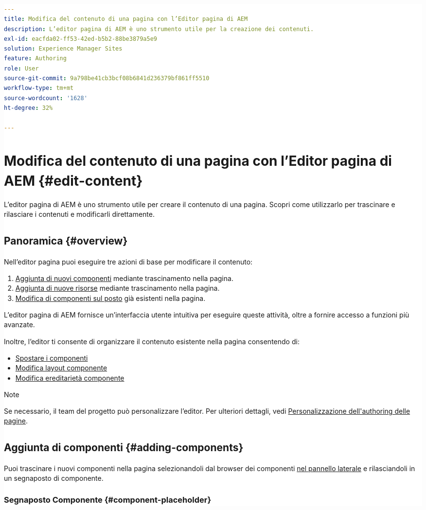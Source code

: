 ```yaml
---
title: Modifica del contenuto di una pagina con l’Editor pagina di AEM
description: L’editor pagina di AEM è uno strumento utile per la creazione dei contenuti.
exl-id: eacfda02-ff53-42ed-b5b2-88be3879a5e9
solution: Experience Manager Sites
feature: Authoring
role: User
source-git-commit: 9a798be41cb3bcf08b6841d236379bf861ff5510
workflow-type: tm+mt
source-wordcount: '1628'
ht-degree: 32%

---
```


# Modifica del contenuto di una pagina con l’Editor pagina di AEM {#edit-content}

L’editor pagina di AEM è uno strumento utile per creare il contenuto di una pagina. Scopri come utilizzarlo per trascinare e rilasciare i contenuti e modificarli direttamente.

## Panoramica {#overview}

Nell’editor pagina puoi eseguire tre azioni di base per modificare il contenuto:

1. [Aggiunta di nuovi componenti](#adding-components) mediante trascinamento nella pagina.
1. [Aggiunta di nuove risorse](#adding-asset) mediante trascinamento nella pagina.
1. [Modifica di componenti sul posto](#edit-in-place) già esistenti nella pagina.

L’editor pagina di AEM fornisce un’interfaccia utente intuitiva per eseguire queste attività, oltre a fornire accesso a funzioni più avanzate.

Inoltre, l’editor ti consente di organizzare il contenuto esistente nella pagina consentendo di:

* [Spostare i componenti](#moving-components)
* [Modifica layout componente](#editing-component-layout)
* [Modifica ereditarietà componente](#inherited-components)

>[!NOTE]
>
>Se necessario, il team del progetto può personalizzare l’editor. Per ulteriori dettagli, vedi [Personalizzazione dell&#39;authoring delle pagine](/help/implementing/developing/extending/page-authoring.md).

## Aggiunta di componenti {#adding-components}

Puoi trascinare i nuovi componenti nella pagina selezionandoli dal browser dei componenti [nel pannello laterale](/help/sites-cloud/authoring/page-editor/editor-side-panel.md#components-browser) e rilasciandoli in un segnaposto di componente.

### Segnaposto Componente {#component-placeholder}

